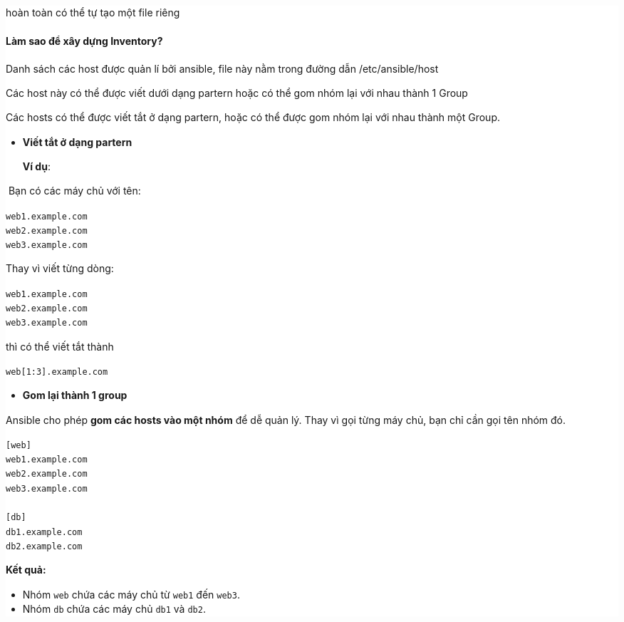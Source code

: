 hoàn toàn có thể tự tạo một file riêng 

#### Làm sao để xây dựng  Inventory?

Danh sách các host được quản lí bởi ansible, file này nằm trong đường dẫn /etc/ansible/host 

Các host này có thể được viết dưới dạng partern hoặc có thể gom nhóm lại với nhau thành 1 Group

 Các hosts có thể được viết tắt ở dạng partern, hoặc có thể được gom nhóm lại với nhau thành một Group. 

- **Viết tắt ở dạng partern**

 	**Ví dụ**: 

​	Bạn có các máy chủ với tên:

```
web1.example.com
web2.example.com
web3.example.com

```

Thay vì viết từng dòng:

```
web1.example.com
web2.example.com
web3.example.com

```

thì có thể viết tắt thành 

```
web[1:3].example.com
```

- **Gom lại thành 1 group**

Ansible cho phép **gom các hosts vào một nhóm** để dễ quản lý. Thay vì gọi từng máy chủ, bạn chỉ cần gọi tên nhóm đó.

```
[web]
web1.example.com
web2.example.com
web3.example.com

[db]
db1.example.com
db2.example.com

```

**Kết quả:**

- Nhóm `web` chứa các máy chủ từ `web1` đến `web3`.
- Nhóm `db` chứa các máy chủ `db1` và `db2`.
